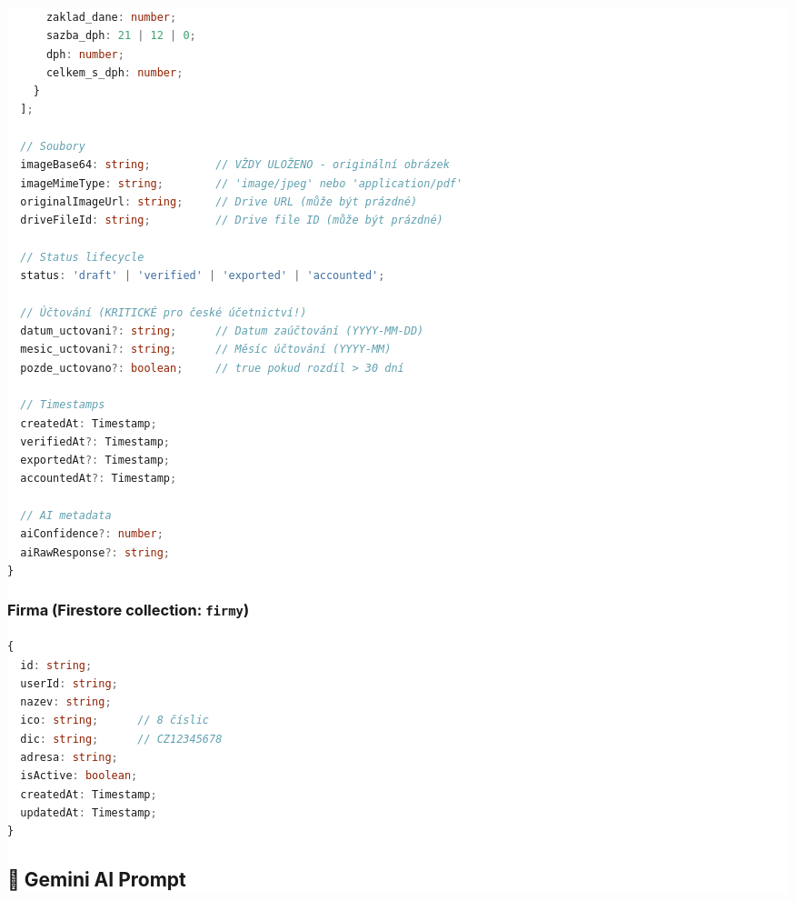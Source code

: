```typescript
      zaklad_dane: number;
      sazba_dph: 21 | 12 | 0;
      dph: number;
      celkem_s_dph: number;
    }
  ];

  // Soubory
  imageBase64: string;          // VŽDY ULOŽENO - originální obrázek
  imageMimeType: string;        // 'image/jpeg' nebo 'application/pdf'
  originalImageUrl: string;     // Drive URL (může být prázdné)
  driveFileId: string;          // Drive file ID (může být prázdné)

  // Status lifecycle
  status: 'draft' | 'verified' | 'exported' | 'accounted';

  // Účtování (KRITICKÉ pro české účetnictví!)
  datum_uctovani?: string;      // Datum zaúčtování (YYYY-MM-DD)
  mesic_uctovani?: string;      // Měsíc účtování (YYYY-MM)
  pozde_uctovano?: boolean;     // true pokud rozdíl > 30 dní

  // Timestamps
  createdAt: Timestamp;
  verifiedAt?: Timestamp;
  exportedAt?: Timestamp;
  accountedAt?: Timestamp;

  // AI metadata
  aiConfidence?: number;
  aiRawResponse?: string;
}
```

### Firma (Firestore collection: `firmy`)

```typescript
{
  id: string;
  userId: string;
  nazev: string;
  ico: string;      // 8 číslic
  dic: string;      // CZ12345678
  adresa: string;
  isActive: boolean;
  createdAt: Timestamp;
  updatedAt: Timestamp;
}
```

## 🤖 Gemini AI Prompt
